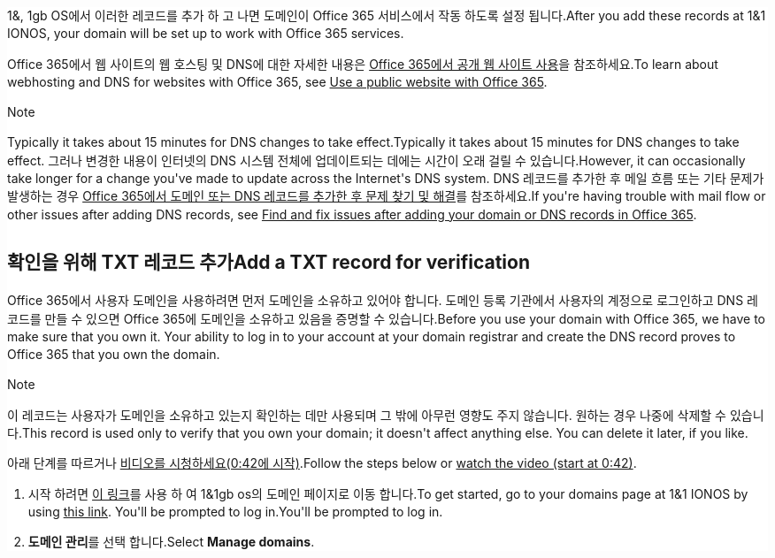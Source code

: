 <span data-ttu-id="cf7e9-109">1&, 1gb OS에서 이러한 레코드를 추가 하 고 나면 도메인이 Office 365 서비스에서 작동 하도록 설정 됩니다.</span><span class="sxs-lookup"><span data-stu-id="cf7e9-109">After you add these records at 1&1 IONOS, your domain will be set up to work with Office 365 services.</span></span>
  
<span data-ttu-id="cf7e9-110">Office 365에서 웹 사이트의 웹 호스팅 및 DNS에 대한 자세한 내용은 [Office 365에서 공개 웹 사이트 사용](https://support.office.com/article/choose-a-public-website-3325d50e-d131-403c-a278-7f3296fe33a9)을 참조하세요.</span><span class="sxs-lookup"><span data-stu-id="cf7e9-110">To learn about webhosting and DNS for websites with Office 365, see [Use a public website with Office 365](https://support.office.com/article/choose-a-public-website-3325d50e-d131-403c-a278-7f3296fe33a9).</span></span>
  
> [!NOTE]
> <span data-ttu-id="cf7e9-111">Typically it takes about 15 minutes for DNS changes to take effect.</span><span class="sxs-lookup"><span data-stu-id="cf7e9-111">Typically it takes about 15 minutes for DNS changes to take effect.</span></span> <span data-ttu-id="cf7e9-112">그러나 변경한 내용이 인터넷의 DNS 시스템 전체에 업데이트되는 데에는 시간이 오래 걸릴 수 있습니다.</span><span class="sxs-lookup"><span data-stu-id="cf7e9-112">However, it can occasionally take longer for a change you've made to update across the Internet's DNS system.</span></span> <span data-ttu-id="cf7e9-113">DNS 레코드를 추가한 후 메일 흐름 또는 기타 문제가 발생하는 경우 [Office 365에서 도메인 또는 DNS 레코드를 추가한 후 문제 찾기 및 해결](../get-help-with-domains/find-and-fix-issues.md)를 참조하세요.</span><span class="sxs-lookup"><span data-stu-id="cf7e9-113">If you're having trouble with mail flow or other issues after adding DNS records, see [Find and fix issues after adding your domain or DNS records in Office 365](../get-help-with-domains/find-and-fix-issues.md).</span></span> 
  
## <a name="add-a-txt-record-for-verification"></a><span data-ttu-id="cf7e9-114">확인을 위해 TXT 레코드 추가</span><span class="sxs-lookup"><span data-stu-id="cf7e9-114">Add a TXT record for verification</span></span>

<span data-ttu-id="cf7e9-p103">Office 365에서 사용자 도메인을 사용하려면 먼저 도메인을 소유하고 있어야 합니다. 도메인 등록 기관에서 사용자의 계정으로 로그인하고 DNS 레코드를 만들 수 있으면 Office 365에 도메인을 소유하고 있음을 증명할 수 있습니다.</span><span class="sxs-lookup"><span data-stu-id="cf7e9-p103">Before you use your domain with Office 365, we have to make sure that you own it. Your ability to log in to your account at your domain registrar and create the DNS record proves to Office 365 that you own the domain.</span></span>
  
> [!NOTE]
> <span data-ttu-id="cf7e9-p104">이 레코드는 사용자가 도메인을 소유하고 있는지 확인하는 데만 사용되며 그 밖에 아무런 영향도 주지 않습니다. 원하는 경우 나중에 삭제할 수 있습니다.</span><span class="sxs-lookup"><span data-stu-id="cf7e9-p104">This record is used only to verify that you own your domain; it doesn't affect anything else. You can delete it later, if you like.</span></span> 
  
<span data-ttu-id="cf7e9-119">아래 단계를 따르거나 [비디오를 시청하세요(0:42에 시작)](https://support.office.com/article/Video-Create-DNS-records-at-1-1-Internet-for-Office-365-543fb112-ecf5-47ae-b096-07f3f942a089?ui=en-US&amp;rs=en-US&amp;ad=US).</span><span class="sxs-lookup"><span data-stu-id="cf7e9-119">Follow the steps below or [watch the video (start at 0:42)](https://support.office.com/article/Video-Create-DNS-records-at-1-1-Internet-for-Office-365-543fb112-ecf5-47ae-b096-07f3f942a089?ui=en-US&amp;rs=en-US&amp;ad=US).</span></span>
  
1. <span data-ttu-id="cf7e9-120">시작 하려면 [이 링크](https://my.1and1.com/)를 사용 하 여 1&1gb os의 도메인 페이지로 이동 합니다.</span><span class="sxs-lookup"><span data-stu-id="cf7e9-120">To get started, go to your domains page at 1&1 IONOS by using [this link](https://my.1and1.com/).</span></span> <span data-ttu-id="cf7e9-121">You'll be prompted to log in.</span><span class="sxs-lookup"><span data-stu-id="cf7e9-121">You'll be prompted to log in.</span></span>
    
2. <span data-ttu-id="cf7e9-122">**도메인 관리**를 선택 합니다.</span><span class="sxs-lookup"><span data-stu-id="cf7e9-122">Select **Manage domains**.</span></span>
    